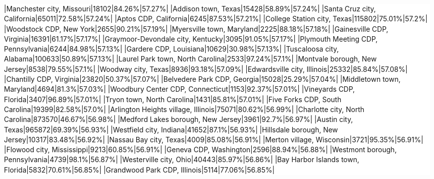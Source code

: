 |Manchester city, Missouri|18102|84.26%|57.27%|
|Addison town, Texas|15428|58.89%|57.24%|
|Santa Cruz city, California|65011|72.58%|57.24%|
|Aptos CDP, California|6245|87.53%|57.21%|
|College Station city, Texas|115802|75.01%|57.2%|
|Woodstock CDP, New York|2655|90.21%|57.19%|
|Myersville town, Maryland|2225|88.18%|57.18%|
|Gainesville CDP, Virginia|16391|61.17%|57.17%|
|Graymoor-Devondale city, Kentucky|3095|91.05%|57.17%|
|Plymouth Meeting CDP, Pennsylvania|6244|84.98%|57.13%|
|Gardere CDP, Louisiana|10629|30.98%|57.13%|
|Tuscaloosa city, Alabama|100633|50.89%|57.13%|
|Laurel Park town, North Carolina|2533|97.24%|57.1%|
|Montvale borough, New Jersey|8538|79.55%|57.1%|
|Woodway city, Texas|8936|93.18%|57.09%|
|Edwardsville city, Illinois|25332|85.84%|57.08%|
|Chantilly CDP, Virginia|23820|50.37%|57.07%|
|Belvedere Park CDP, Georgia|15028|25.29%|57.04%|
|Middletown town, Maryland|4694|81.3%|57.03%|
|Woodbury Center CDP, Connecticut|1153|92.37%|57.01%|
|Vineyards CDP, Florida|3407|96.89%|57.01%|
|Tryon town, North Carolina|1431|85.81%|57.01%|
|Five Forks CDP, South Carolina|19399|82.58%|57.0%|
|Arlington Heights village, Illinois|75071|80.62%|56.99%|
|Charlotte city, North Carolina|873570|46.67%|56.98%|
|Medford Lakes borough, New Jersey|3961|92.7%|56.97%|
|Austin city, Texas|965872|69.39%|56.93%|
|Westfield city, Indiana|41652|87.1%|56.93%|
|Hillsdale borough, New Jersey|10317|83.48%|56.92%|
|Nassau Bay city, Texas|4009|85.08%|56.91%|
|Merton village, Wisconsin|3721|95.35%|56.91%|
|Flowood city, Mississippi|9213|60.85%|56.91%|
|Geneva CDP, Washington|2596|88.94%|56.88%|
|Westmont borough, Pennsylvania|4739|98.1%|56.87%|
|Westerville city, Ohio|40443|85.97%|56.86%|
|Bay Harbor Islands town, Florida|5832|70.61%|56.85%|
|Grandwood Park CDP, Illinois|5114|77.06%|56.85%|